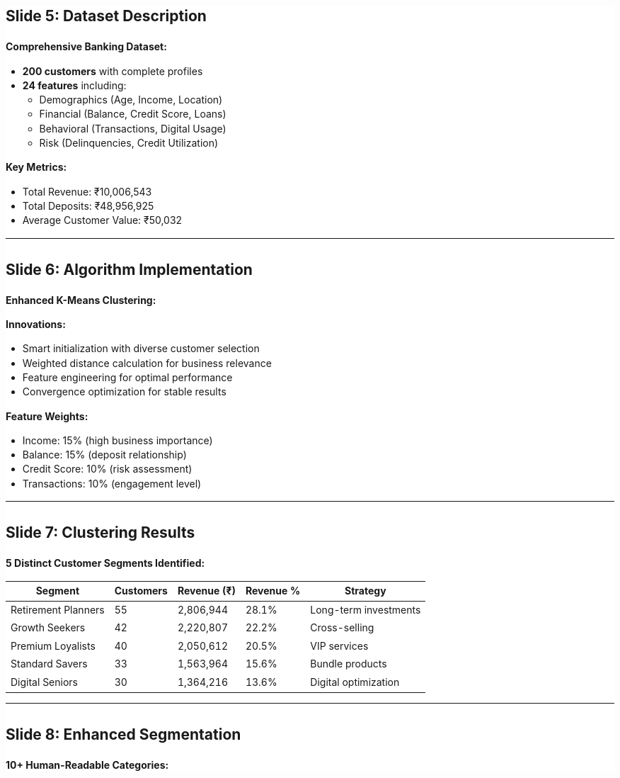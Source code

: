 
## Slide 5: Dataset Description
**Comprehensive Banking Dataset:**
- **200 customers** with complete profiles
- **24 features** including:
  - Demographics (Age, Income, Location)
  - Financial (Balance, Credit Score, Loans)
  - Behavioral (Transactions, Digital Usage)
  - Risk (Delinquencies, Credit Utilization)

**Key Metrics:**
- Total Revenue: ₹10,006,543
- Total Deposits: ₹48,956,925
- Average Customer Value: ₹50,032

---

## Slide 6: Algorithm Implementation
**Enhanced K-Means Clustering:**

**Innovations:**
- Smart initialization with diverse customer selection
- Weighted distance calculation for business relevance
- Feature engineering for optimal performance
- Convergence optimization for stable results

**Feature Weights:**
- Income: 15% (high business importance)
- Balance: 15% (deposit relationship)
- Credit Score: 10% (risk assessment)
- Transactions: 10% (engagement level)

---

## Slide 7: Clustering Results
**5 Distinct Customer Segments Identified:**

| Segment | Customers | Revenue (₹) | Revenue % | Strategy |
|---------|-----------|-------------|-----------|----------|
| Retirement Planners | 55 | 2,806,944 | 28.1% | Long-term investments |
| Growth Seekers | 42 | 2,220,807 | 22.2% | Cross-selling |
| Premium Loyalists | 40 | 2,050,612 | 20.5% | VIP services |
| Standard Savers | 33 | 1,563,964 | 15.6% | Bundle products |
| Digital Seniors | 30 | 1,364,216 | 13.6% | Digital optimization |

---

## Slide 8: Enhanced Segmentation
**10+ Human-Readable Categories:**
